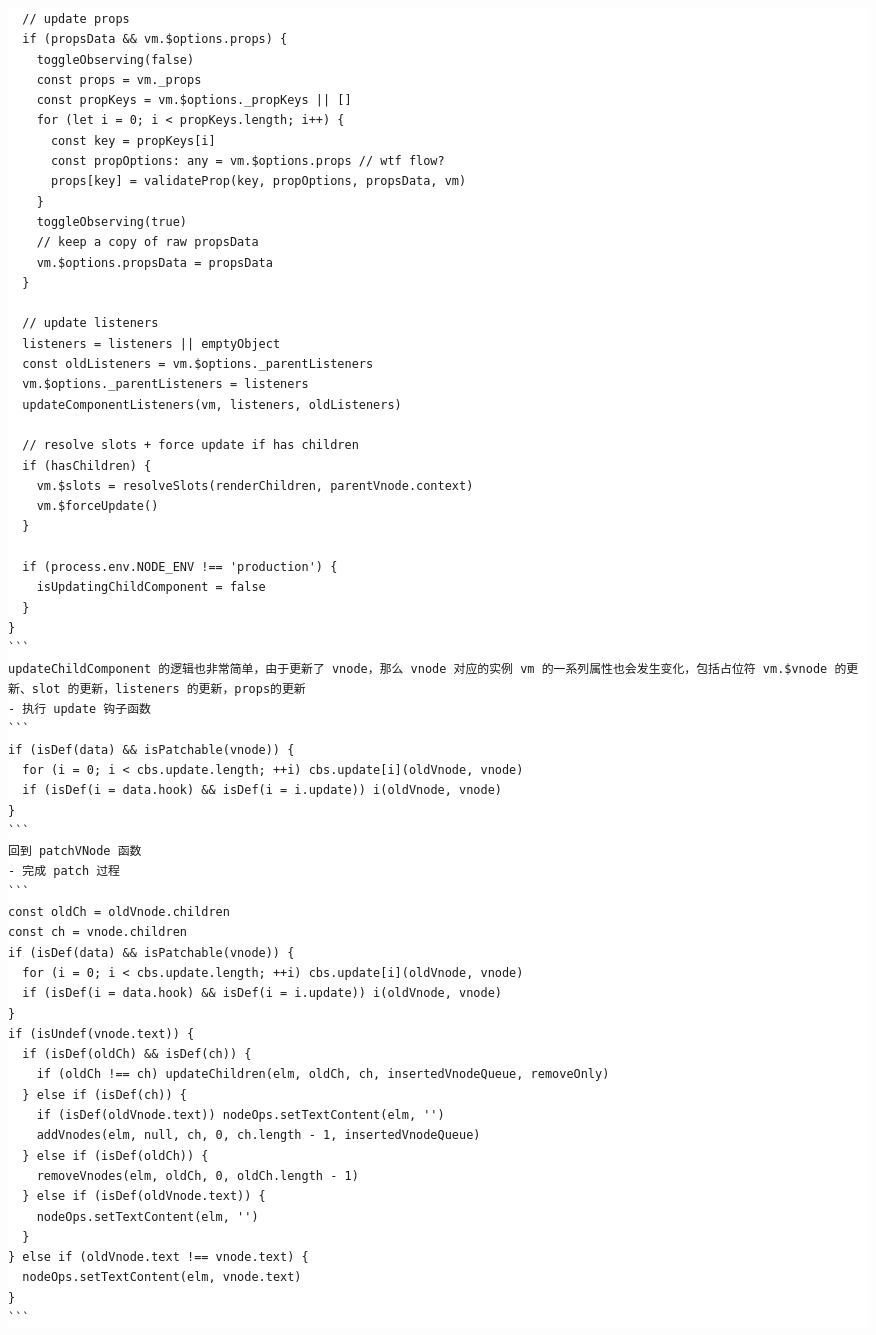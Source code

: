       // update props
      if (propsData && vm.$options.props) {
        toggleObserving(false)
        const props = vm._props
        const propKeys = vm.$options._propKeys || []
        for (let i = 0; i < propKeys.length; i++) {
          const key = propKeys[i]
          const propOptions: any = vm.$options.props // wtf flow?
          props[key] = validateProp(key, propOptions, propsData, vm)
        }
        toggleObserving(true)
        // keep a copy of raw propsData
        vm.$options.propsData = propsData
      }
    
      // update listeners
      listeners = listeners || emptyObject
      const oldListeners = vm.$options._parentListeners
      vm.$options._parentListeners = listeners
      updateComponentListeners(vm, listeners, oldListeners)
    
      // resolve slots + force update if has children
      if (hasChildren) {
        vm.$slots = resolveSlots(renderChildren, parentVnode.context)
        vm.$forceUpdate()
      }
    
      if (process.env.NODE_ENV !== 'production') {
        isUpdatingChildComponent = false
      }
    }
    ```
    updateChildComponent 的逻辑也非常简单，由于更新了 vnode，那么 vnode 对应的实例 vm 的一系列属性也会发生变化，包括占位符 vm.$vnode 的更新、slot 的更新，listeners 的更新，props的更新
    - 执行 update 钩子函数
    ```
    if (isDef(data) && isPatchable(vnode)) {
      for (i = 0; i < cbs.update.length; ++i) cbs.update[i](oldVnode, vnode)
      if (isDef(i = data.hook) && isDef(i = i.update)) i(oldVnode, vnode)
    }
    ```
    回到 patchVNode 函数
    - 完成 patch 过程
    ```
    const oldCh = oldVnode.children
    const ch = vnode.children
    if (isDef(data) && isPatchable(vnode)) {
      for (i = 0; i < cbs.update.length; ++i) cbs.update[i](oldVnode, vnode)
      if (isDef(i = data.hook) && isDef(i = i.update)) i(oldVnode, vnode)
    }
    if (isUndef(vnode.text)) {
      if (isDef(oldCh) && isDef(ch)) {
        if (oldCh !== ch) updateChildren(elm, oldCh, ch, insertedVnodeQueue, removeOnly)
      } else if (isDef(ch)) {
        if (isDef(oldVnode.text)) nodeOps.setTextContent(elm, '')
        addVnodes(elm, null, ch, 0, ch.length - 1, insertedVnodeQueue)
      } else if (isDef(oldCh)) {
        removeVnodes(elm, oldCh, 0, oldCh.length - 1)
      } else if (isDef(oldVnode.text)) {
        nodeOps.setTextContent(elm, '')
      }
    } else if (oldVnode.text !== vnode.text) {
      nodeOps.setTextContent(elm, vnode.text)
    }
    ```